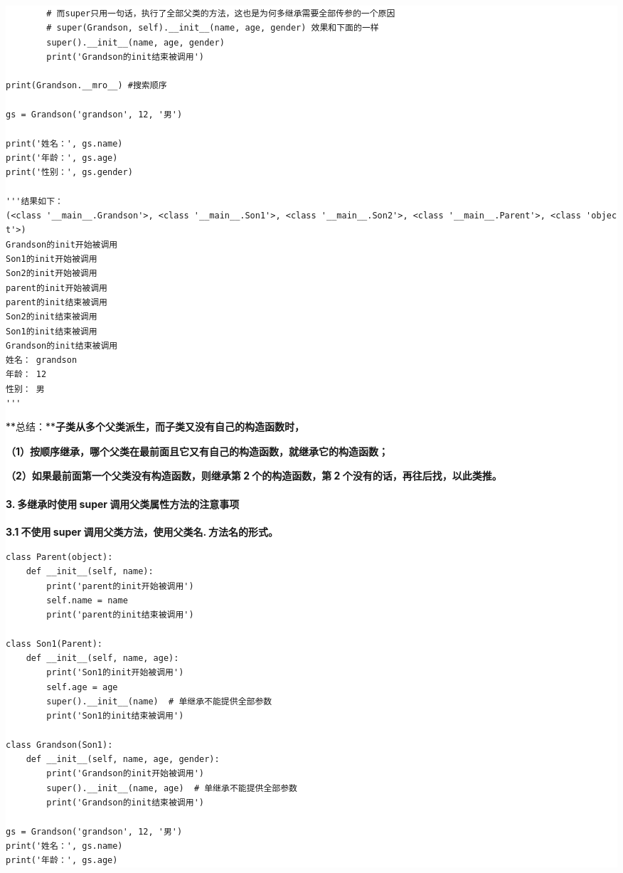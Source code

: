 ```
        # 而super只用一句话，执行了全部父类的方法，这也是为何多继承需要全部传参的一个原因
        # super(Grandson, self).__init__(name, age, gender) 效果和下面的一样
        super().__init__(name, age, gender)
        print('Grandson的init结束被调用')
 
print(Grandson.__mro__) #搜索顺序
 
gs = Grandson('grandson', 12, '男')
 
print('姓名：', gs.name)
print('年龄：', gs.age)
print('性别：', gs.gender)
 
'''结果如下：
(<class '__main__.Grandson'>, <class '__main__.Son1'>, <class '__main__.Son2'>, <class '__main__.Parent'>, <class 'object'>)
Grandson的init开始被调用
Son1的init开始被调用
Son2的init开始被调用
parent的init开始被调用
parent的init结束被调用
Son2的init结束被调用
Son1的init结束被调用
Grandson的init结束被调用
姓名： grandson
年龄： 12
性别： 男
'''
```

 **总结：****子类从多个父类派生，而子类又没有自己的构造函数时，**

**（1）按顺序继承，哪个父类在最前面且它又有自己的构造函数，就继承它的构造函数；**

**（2）如果最前面第一个父类没有构造函数，则继承第 2 个的构造函数，第 2 个没有的话，再往后找，以此类推。**

#### **3. 多继承时使用 super 调用父类属性方法的注意事项**

**3.1 不使用 super 调用父类方法，使用父类名. 方法名的形式。**

```
class Parent(object):
    def __init__(self, name):
        print('parent的init开始被调用')
        self.name = name
        print('parent的init结束被调用')
 
class Son1(Parent):
    def __init__(self, name, age):
        print('Son1的init开始被调用')
        self.age = age
        super().__init__(name)  # 单继承不能提供全部参数
        print('Son1的init结束被调用')
 
class Grandson(Son1):
    def __init__(self, name, age, gender):
        print('Grandson的init开始被调用')
        super().__init__(name, age)  # 单继承不能提供全部参数
        print('Grandson的init结束被调用')
 
gs = Grandson('grandson', 12, '男')
print('姓名：', gs.name)
print('年龄：', gs.age)
```
